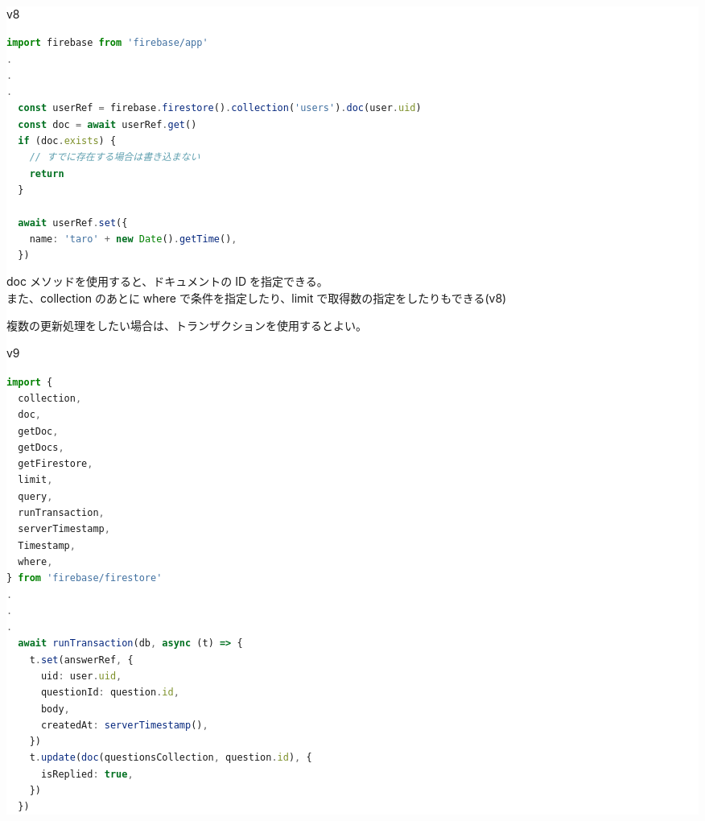 v8
```ts
import firebase from 'firebase/app'
.
.
.
  const userRef = firebase.firestore().collection('users').doc(user.uid)
  const doc = await userRef.get()
  if (doc.exists) {
    // すでに存在する場合は書き込まない
    return
  }

  await userRef.set({
    name: 'taro' + new Date().getTime(),
  })
```
doc メソッドを使用すると、ドキュメントの ID を指定できる。  
また、collection のあとに where で条件を指定したり、limit で取得数の指定をしたりもできる(v8)

複数の更新処理をしたい場合は、トランザクションを使用するとよい。

v9
```ts
import {
  collection,
  doc,
  getDoc,
  getDocs,
  getFirestore,
  limit,
  query,
  runTransaction,
  serverTimestamp,
  Timestamp,
  where,
} from 'firebase/firestore'
.
.
.
  await runTransaction(db, async (t) => {
    t.set(answerRef, {
      uid: user.uid,
      questionId: question.id,
      body,
      createdAt: serverTimestamp(),
    })
    t.update(doc(questionsCollection, question.id), {
      isReplied: true,
    })
  })
```
